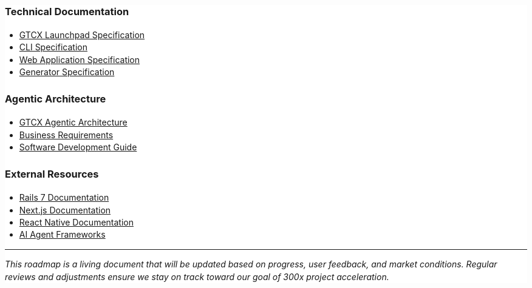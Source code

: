 ### **Technical Documentation**
- [GTCX Launchpad Specification](spec.md)
- [CLI Specification](cli_spec.md)
- [Web Application Specification](web_spec.md)
- [Generator Specification](generator_spec.md)

### **Agentic Architecture**
- [GTCX Agentic Architecture](../agentic/gtcx-agentic-architecture.md)
- [Business Requirements](../agentic/gtcx-business-requirements.md)
- [Software Development Guide](../agentic/gtcx-software-dev-guide.md)

### **External Resources**
- [Rails 7 Documentation](https://guides.rubyonrails.org/)
- [Next.js Documentation](https://nextjs.org/docs)
- [React Native Documentation](https://reactnative.dev/docs/getting-started)
- [AI Agent Frameworks](https://github.com/microsoft/autogen)

---

*This roadmap is a living document that will be updated based on progress, user feedback, and market conditions. Regular reviews and adjustments ensure we stay on track toward our goal of 300x project acceleration.*
